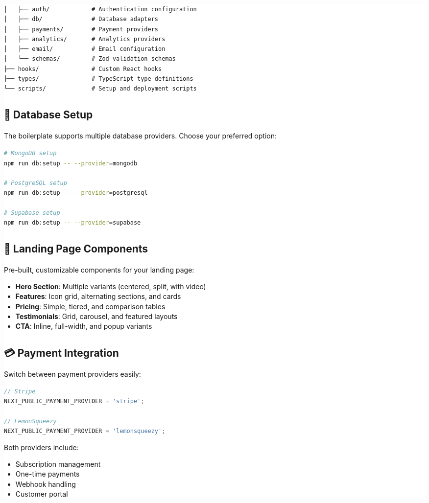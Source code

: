 ```
│   ├── auth/            # Authentication configuration
│   ├── db/              # Database adapters
│   ├── payments/        # Payment providers
│   ├── analytics/       # Analytics providers
│   ├── email/           # Email configuration
│   └── schemas/         # Zod validation schemas
├── hooks/               # Custom React hooks
├── types/               # TypeScript type definitions
└── scripts/             # Setup and deployment scripts
```

## 🔄 Database Setup

The boilerplate supports multiple database providers. Choose your preferred option:

```bash
# MongoDB setup
npm run db:setup -- --provider=mongodb

# PostgreSQL setup
npm run db:setup -- --provider=postgresql

# Supabase setup
npm run db:setup -- --provider=supabase
```

## 🎨 Landing Page Components

Pre-built, customizable components for your landing page:

- **Hero Section**: Multiple variants (centered, split, with video)
- **Features**: Icon grid, alternating sections, and cards
- **Pricing**: Simple, tiered, and comparison tables
- **Testimonials**: Grid, carousel, and featured layouts
- **CTA**: Inline, full-width, and popup variants

## 💳 Payment Integration

Switch between payment providers easily:

```typescript
// Stripe
NEXT_PUBLIC_PAYMENT_PROVIDER = 'stripe';

// LemonSqueezy
NEXT_PUBLIC_PAYMENT_PROVIDER = 'lemonsqueezy';
```

Both providers include:

- Subscription management
- One-time payments
- Webhook handling
- Customer portal
